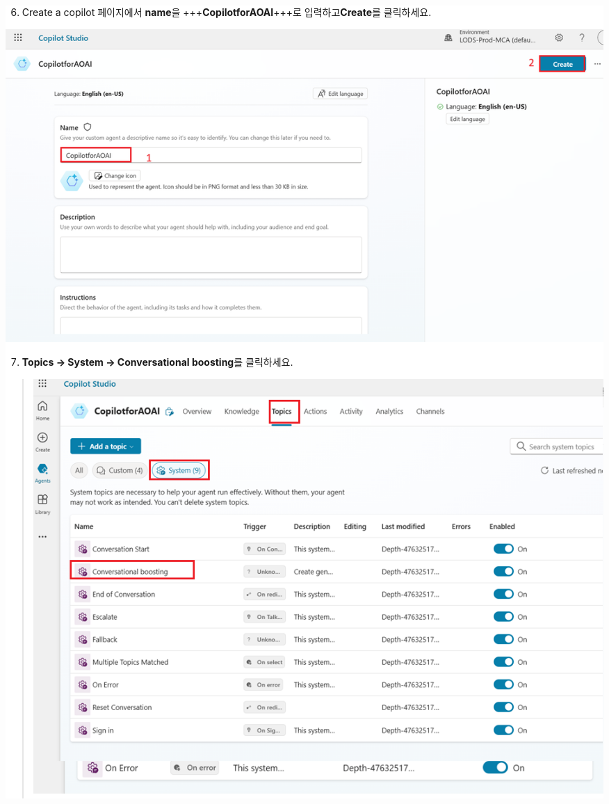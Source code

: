 6.  Create a copilot 페이지에서 **name**을 +++**CopilotforAOAI**+++로
    입력하고**Create**를 클릭하세요.

![](./media/image92.png)

7.  **Topics -\> System -\> Conversational boosting**를 클릭하세요.

> ![](./media/image93.png)
